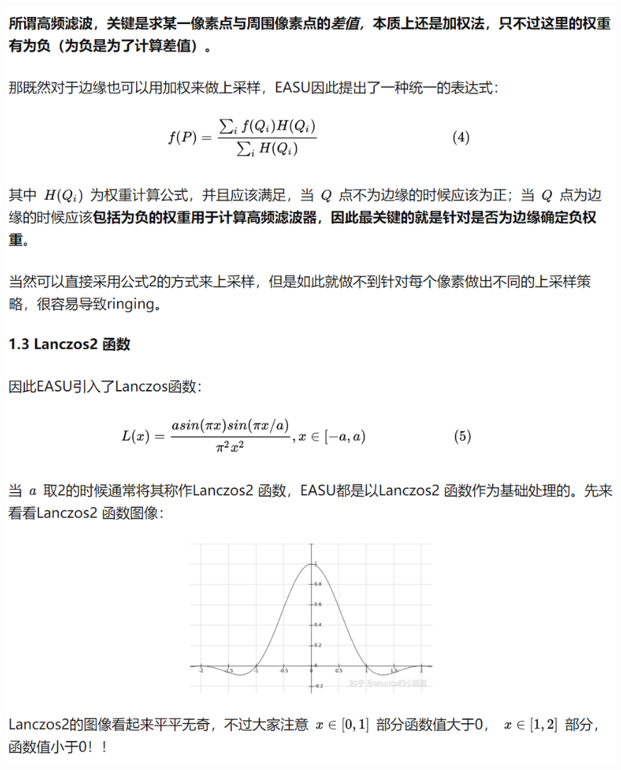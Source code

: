 ![image-20220322162333338](FSR技术分析.assets/image-20220322162333338.png)

![image-20220322162405978](FSR技术分析.assets/image-20220322162405978.png)
